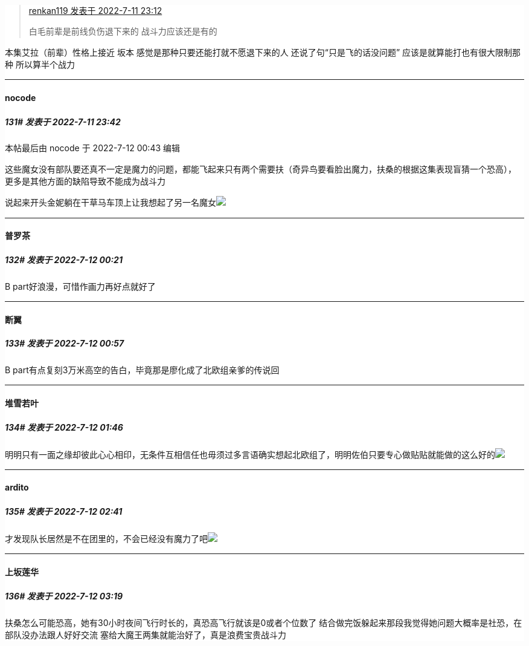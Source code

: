 <blockquote><a href="httphttps://bbs.saraba1st.com/2b/forum.php?mod=redirect&amp;goto=findpost&amp;pid=56612871&amp;ptid=2060079" target="_blank">renkan119 发表于 2022-7-11 23:12</a>

白毛前辈是前线负伤退下来的 战斗力应该还是有的</blockquote>
本集艾拉（前辈）性格上接近 坂本 感觉是那种只要还能打就不愿退下来的人 还说了句“只是飞的话没问题” 应该是就算能打也有很大限制那种 所以算半个战力

*****

####  nocode  
##### 131#       发表于 2022-7-11 23:42

 本帖最后由 nocode 于 2022-7-12 00:43 编辑 

这些魔女没有部队要还真不一定是魔力的问题，都能飞起来只有两个需要扶（奇异鸟要看脸出魔力，扶桑的根据这集表现盲猜一个恐高），更多是其他方面的缺陷导致不能成为战斗力

说起来开头金妮躺在干草马车顶上让我想起了另一名魔女<img src="https://static.saraba1st.com/image/smiley/carton2017/064.png" referrerpolicy="no-referrer">

*****

####  普罗茶  
##### 132#       发表于 2022-7-12 00:21

B part好浪漫，可惜作画力再好点就好了

*****

####  断翼  
##### 133#       发表于 2022-7-12 00:57

B part有点复刻3万米高空的告白，毕竟那是廖化成了北欧组亲爹的传说回

*****

####  堆雪若叶  
##### 134#       发表于 2022-7-12 01:46

明明只有一面之缘却彼此心心相印，无条件互相信任也毋须过多言语确实想起北欧组了，明明佐伯只要专心做贴贴就能做的这么好的<img src="https://static.saraba1st.com/image/smiley/face2017/152.png" referrerpolicy="no-referrer">

*****

####  ardito  
##### 135#       发表于 2022-7-12 02:41

才发现队长居然是不在团里的，不会已经没有魔力了吧<img src="https://static.saraba1st.com/image/smiley/face2017/209.gif" referrerpolicy="no-referrer">

*****

####  上坂莲华  
##### 136#       发表于 2022-7-12 03:19

扶桑怎么可能恐高，她有30小时夜间飞行时长的，真恐高飞行就该是0或者个位数了
结合做完饭躲起来那段我觉得她问题大概率是社恐，在部队没办法跟人好好交流
塞给大魔王两集就能治好了，真是浪费宝贵战斗力
